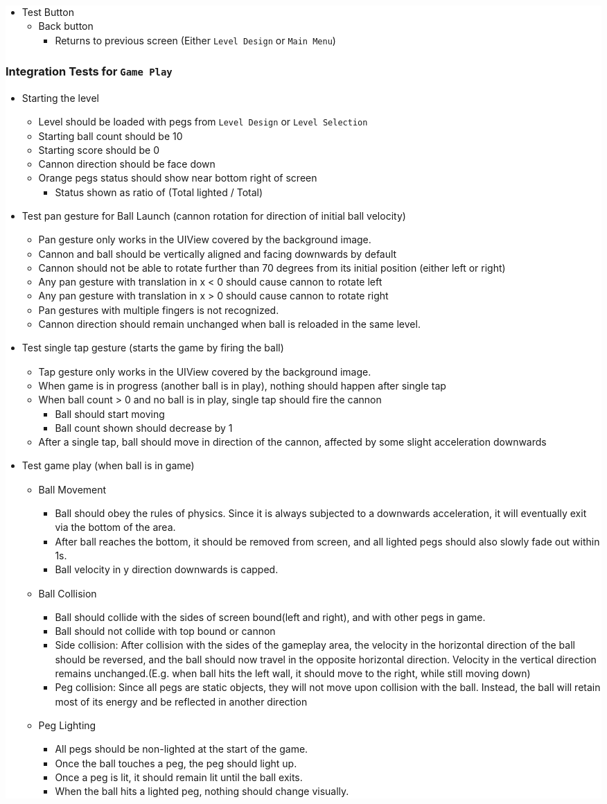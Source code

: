 * Test Button
  * Back button
    * Returns to previous screen (Either `Level Design` or `Main Menu`) 

### Integration Tests for `Game Play`
* Starting the level
  * Level should be loaded with pegs from `Level Design` or `Level Selection`
  * Starting ball count should be 10
  * Starting score should be 0
  * Cannon direction should be face down
  * Orange pegs status should show near bottom right of screen
    * Status shown as ratio of (Total lighted / Total)

* Test pan gesture for Ball Launch (cannon rotation for direction of initial ball velocity)
  * Pan gesture only works in the UIView covered by the background image.
  * Cannon and ball should be vertically aligned and facing downwards by default
  * Cannon should not be able to rotate further than 70 degrees from its initial position (either left or right)
  * Any pan gesture with translation in x < 0 should cause cannon to rotate left
  * Any pan gesture with translation in x > 0 should cause cannon to rotate right
  * Pan gestures with multiple fingers is not recognized.
  * Cannon direction should remain unchanged when ball is reloaded in the same level.
    
* Test single tap gesture (starts the game by firing the ball)
  * Tap gesture only works in the UIView covered by the background image.
  * When game is in progress (another ball is in play), nothing should happen after single tap
  * When ball count > 0 and no ball is in play, single tap should fire the cannon
    * Ball should start moving
    * Ball count shown should decrease by 1
  * After a single tap, ball should move in direction of the cannon, affected by some slight acceleration downwards
    
* Test game play (when ball is in game)
  * Ball Movement
    * Ball should obey the rules of physics. Since it is always subjected to a downwards acceleration, it will eventually exit via the bottom of the area.
    * After ball reaches the bottom, it should be removed from screen, and all lighted pegs should also slowly fade out within 1s.
    * Ball velocity in y direction downwards is capped.

  * Ball Collision
    * Ball should collide with the sides of screen bound(left and right), and with other pegs in game.
    * Ball should not collide with top bound or cannon
    * Side collision: After collision with the sides of the gameplay area, the velocity in the horizontal direction of the ball should be reversed, and the ball should now travel in the opposite horizontal direction. Velocity in the vertical direction remains unchanged.(E.g. when ball hits the left wall, it should move to the right, while still moving down)
    * Peg collision: Since all pegs are static objects, they will not move upon collision with the ball. Instead, the ball will retain most of its energy and be reflected in another direction 

  * Peg Lighting
    * All pegs should be non-lighted at the start of the game.
    * Once the ball touches a peg, the peg should light up.
    * Once a peg is lit, it should remain lit until the ball exits.
    * When the ball hits a lighted peg, nothing should change visually.
